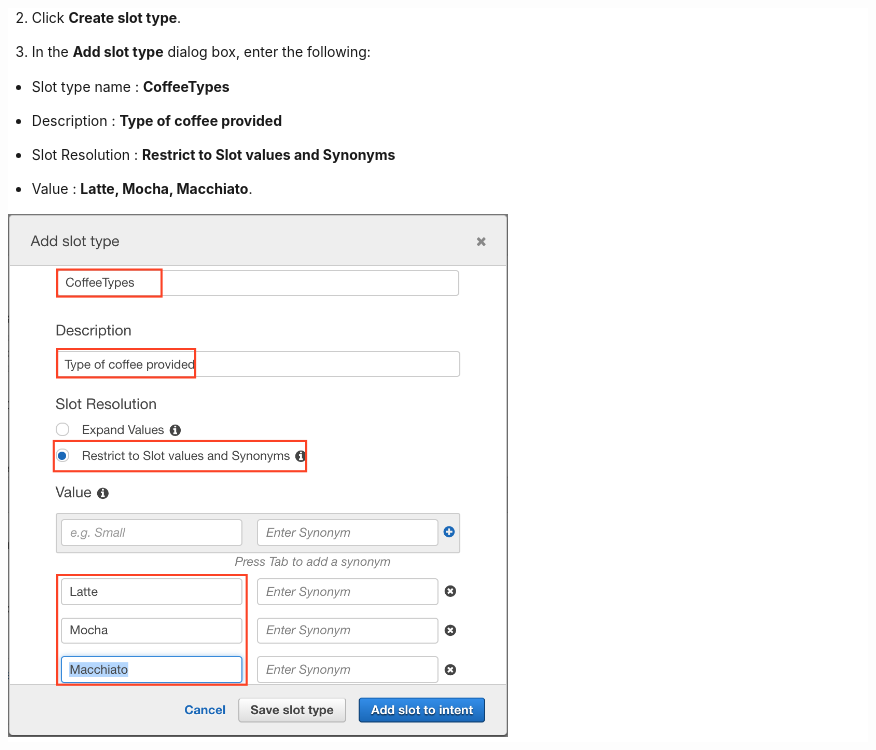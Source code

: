2. Click __Create slot type__.

3. In the __Add slot type__ dialog box, enter the following:
- Slot type name : __CoffeeTypes__
- Description : __Type of coffee provided__
- Slot Resolution : __Restrict to Slot values and Synonyms__

- Value : __Latte, Mocha, Macchiato__.

<img width="500" alt="CoffeeSlotType.png" src="./images/CoffeeSlotType.png">
